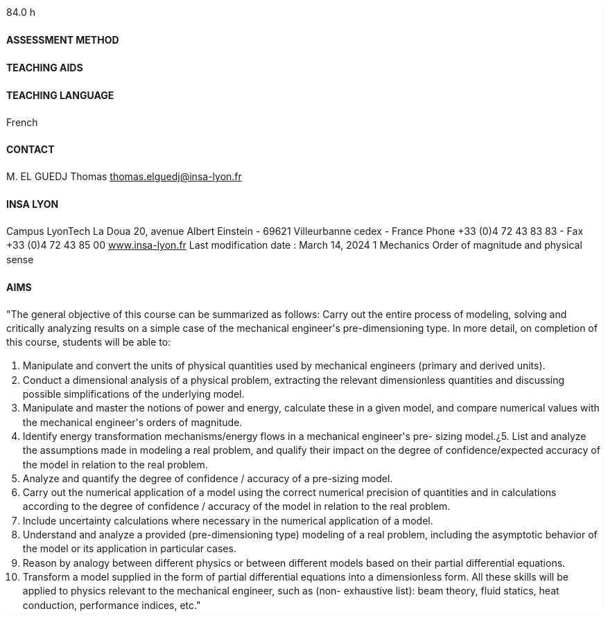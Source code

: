 84.0 h

#### ASSESSMENT METHOD


#### TEACHING AIDS


#### TEACHING LANGUAGE

French

#### CONTACT

M. EL GUEDJ Thomas
thomas.elguedj@insa-lyon.fr

#### INSA LYON

Campus LyonTech La Doua
20, avenue Albert Einstein - 69621 Villeurbanne cedex - France
Phone +33 (0)4 72 43 83 83 - Fax +33 (0)4 72 43 85 00
www.insa-lyon.fr
Last modification date : March 14, 2024
1
Mechanics
Order of magnitude and physical sense

#### AIMS

"The general objective of this course can be summarized as follows: Carry out the entire
process of modeling, solving and critically analyzing results on a simple case of the
mechanical engineer's pre-dimensioning type.
In more detail, on completion of this course, students will be able to:
1. Manipulate and convert the units of physical quantities used by mechanical engineers
(primary and derived units).
2. Conduct a dimensional analysis of a physical problem, extracting the relevant
dimensionless quantities and discussing possible simplifications of the underlying model.
3. Manipulate and master the notions of power and energy, calculate these in a given model,
and compare numerical values with the mechanical engineer's orders of magnitude.
4. Identify energy transformation mechanisms/energy flows in a mechanical engineer's pre-
sizing model.¿5. List and analyze the assumptions made in modeling a real problem, and
qualify their impact on the degree of confidence/expected accuracy of the model in relation to
the real problem.
6. Analyze and quantify the degree of confidence / accuracy of a pre-sizing model.
7. Carry out the numerical application of a model using the correct numerical precision of
quantities and in calculations according to the degree of confidence / accuracy of the model in
relation to the real problem.
8. Include uncertainty calculations where necessary in the numerical application of a model.
9. Understand and analyze a provided (pre-dimensioning type) modeling of a real problem,
including the asymptotic behavior of the model or its application in particular cases.
10. Reason by analogy between different physics or between different models based on their
partial differential equations.
11. Transform a model supplied in the form of partial differential equations into a
dimensionless form.
All these skills will be applied to physics relevant to the mechanical engineer, such as (non-
exhaustive list): beam theory, fluid statics, heat conduction, performance indices, etc."
